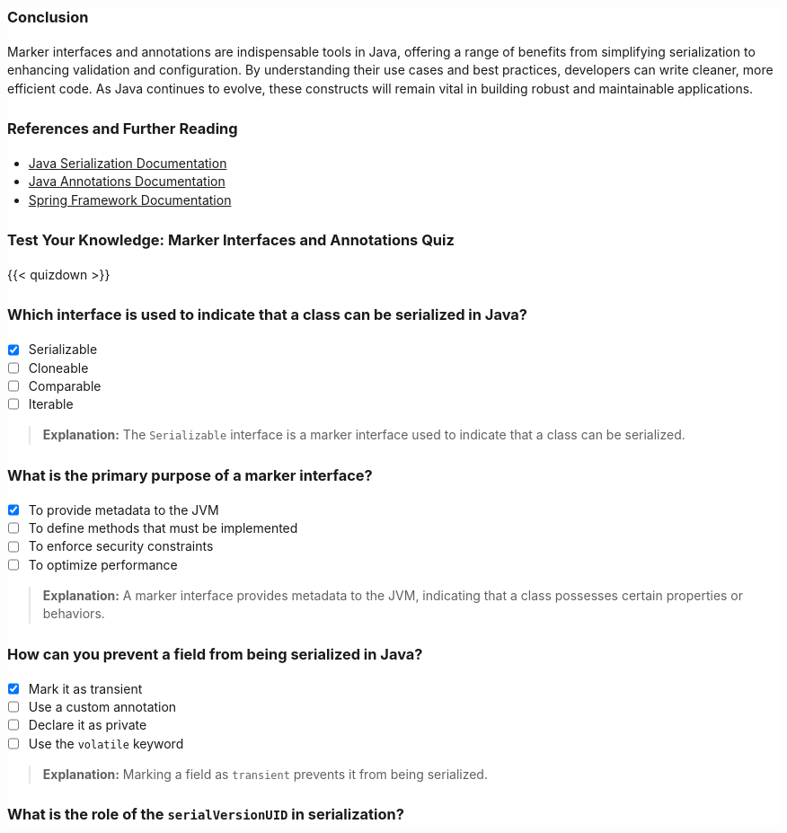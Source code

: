### Conclusion

Marker interfaces and annotations are indispensable tools in Java, offering a range of benefits from simplifying serialization to enhancing validation and configuration. By understanding their use cases and best practices, developers can write cleaner, more efficient code. As Java continues to evolve, these constructs will remain vital in building robust and maintainable applications.

### References and Further Reading

- [Java Serialization Documentation](https://docs.oracle.com/en/java/javase/17/docs/api/java.base/java/io/Serializable.html)
- [Java Annotations Documentation](https://docs.oracle.com/javase/tutorial/java/annotations/)
- [Spring Framework Documentation](https://spring.io/projects/spring-framework)

### Test Your Knowledge: Marker Interfaces and Annotations Quiz

{{< quizdown >}}

### Which interface is used to indicate that a class can be serialized in Java?

- [x] Serializable
- [ ] Cloneable
- [ ] Comparable
- [ ] Iterable

> **Explanation:** The `Serializable` interface is a marker interface used to indicate that a class can be serialized.

### What is the primary purpose of a marker interface?

- [x] To provide metadata to the JVM
- [ ] To define methods that must be implemented
- [ ] To enforce security constraints
- [ ] To optimize performance

> **Explanation:** A marker interface provides metadata to the JVM, indicating that a class possesses certain properties or behaviors.

### How can you prevent a field from being serialized in Java?

- [x] Mark it as transient
- [ ] Use a custom annotation
- [ ] Declare it as private
- [ ] Use the `volatile` keyword

> **Explanation:** Marking a field as `transient` prevents it from being serialized.

### What is the role of the `serialVersionUID` in serialization?

